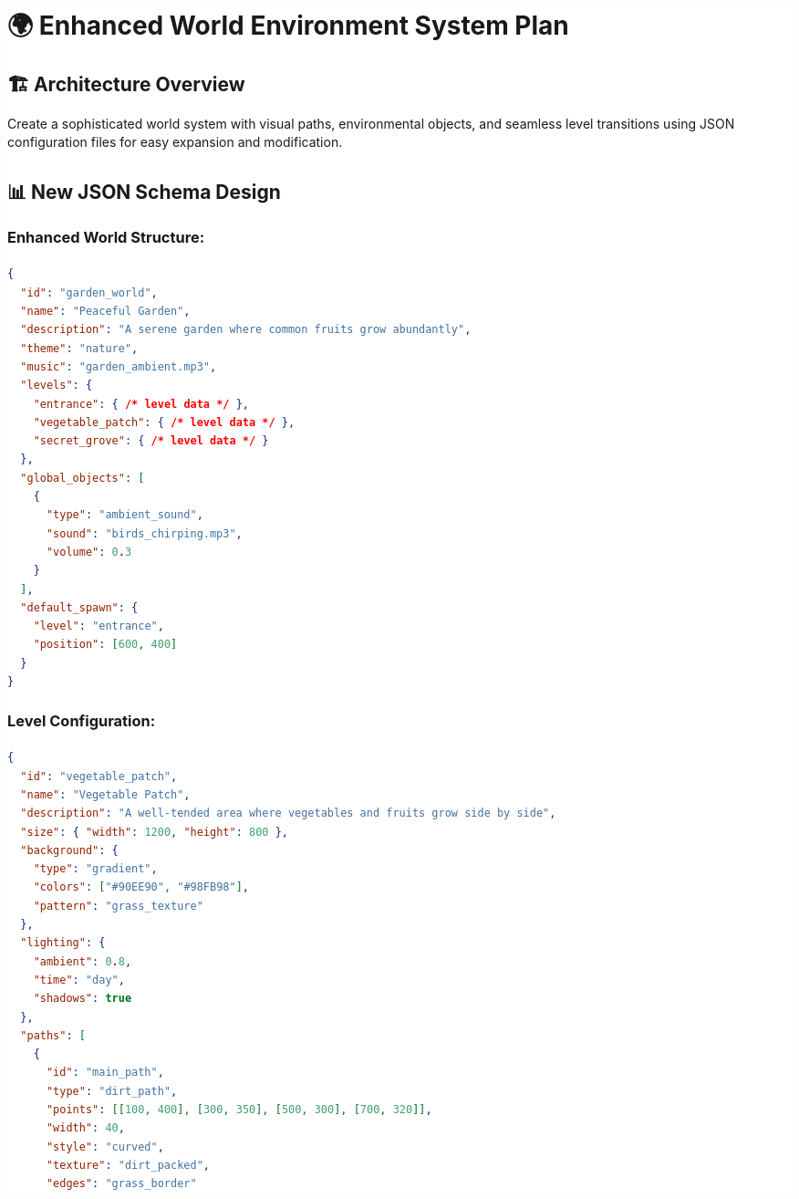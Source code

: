 # 🌍 Enhanced World Environment System Plan

## 🏗️ **Architecture Overview**
Create a sophisticated world system with visual paths, environmental objects, and seamless level transitions using JSON configuration files for easy expansion and modification.

## 📊 **New JSON Schema Design**

### **Enhanced World Structure:**
```json
{
  "id": "garden_world",
  "name": "Peaceful Garden",
  "description": "A serene garden where common fruits grow abundantly",
  "theme": "nature",
  "music": "garden_ambient.mp3",
  "levels": {
    "entrance": { /* level data */ },
    "vegetable_patch": { /* level data */ },
    "secret_grove": { /* level data */ }
  },
  "global_objects": [
    {
      "type": "ambient_sound",
      "sound": "birds_chirping.mp3",
      "volume": 0.3
    }
  ],
  "default_spawn": {
    "level": "entrance", 
    "position": [600, 400]
  }
}
```

### **Level Configuration:**
```json
{
  "id": "vegetable_patch",
  "name": "Vegetable Patch",
  "description": "A well-tended area where vegetables and fruits grow side by side",
  "size": { "width": 1200, "height": 800 },
  "background": {
    "type": "gradient",
    "colors": ["#90EE90", "#98FB98"],
    "pattern": "grass_texture"
  },
  "lighting": {
    "ambient": 0.8,
    "time": "day",
    "shadows": true
  },
  "paths": [
    {
      "id": "main_path",
      "type": "dirt_path",
      "points": [[100, 400], [300, 350], [500, 300], [700, 320]],
      "width": 40,
      "style": "curved",
      "texture": "dirt_packed",
      "edges": "grass_border"
```